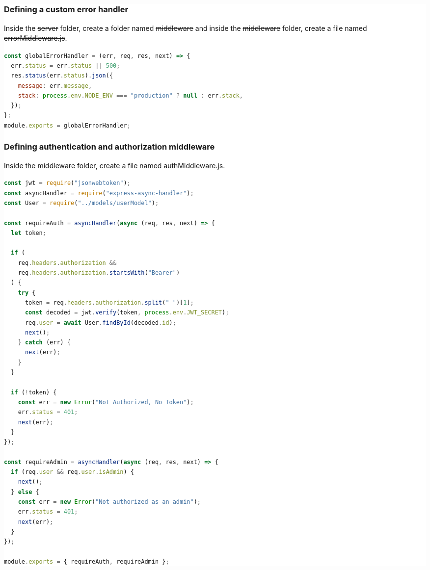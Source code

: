 ### Defining a custom error handler

Inside the ~~server~~ folder, create a folder named ~~middleware~~ and inside the ~~middleware~~ folder, create a file named ~~errorMiddleware.js~~.

```js:title=server/middleware/errorMiddleware.js {numberLines}
const globalErrorHandler = (err, req, res, next) => {
  err.status = err.status || 500;
  res.status(err.status).json({
    message: err.message,
    stack: process.env.NODE_ENV === "production" ? null : err.stack,
  });
};
module.exports = globalErrorHandler;
```

### Defining authentication and authorization middleware

Inside the ~~middleware~~ folder, create a file named ~~authMiddleware.js~~.

```js:title=server/middleware/authMiddleware.js {numberLines}
const jwt = require("jsonwebtoken");
const asyncHandler = require("express-async-handler");
const User = require("../models/userModel");

const requireAuth = asyncHandler(async (req, res, next) => {
  let token;

  if (
    req.headers.authorization &&
    req.headers.authorization.startsWith("Bearer")
  ) {
    try {
      token = req.headers.authorization.split(" ")[1];
      const decoded = jwt.verify(token, process.env.JWT_SECRET);
      req.user = await User.findById(decoded.id);
      next();
    } catch (err) {
      next(err);
    }
  }

  if (!token) {
    const err = new Error("Not Authorized, No Token");
    err.status = 401;
    next(err);
  }
});

const requireAdmin = asyncHandler(async (req, res, next) => {
  if (req.user && req.user.isAdmin) {
    next();
  } else {
    const err = new Error("Not authorized as an admin");
    err.status = 401;
    next(err);
  }
});

module.exports = { requireAuth, requireAdmin };
```

